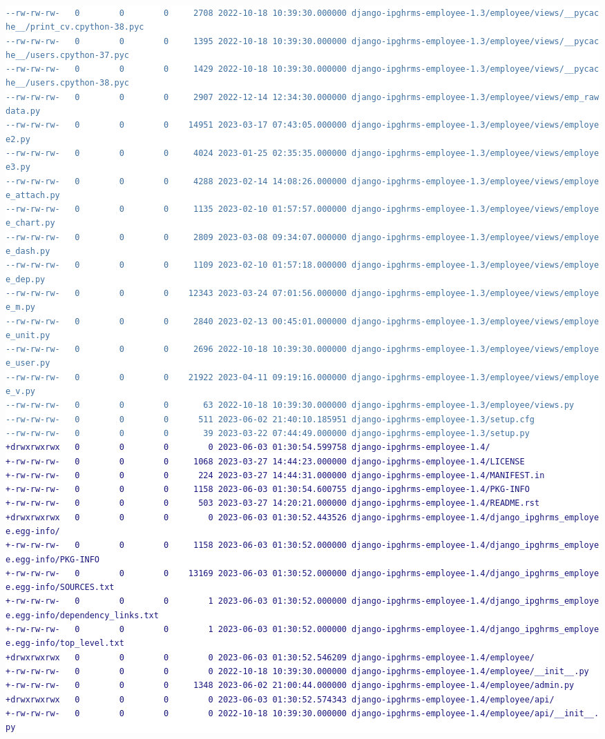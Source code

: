 ```diff
--rw-rw-rw-   0        0        0     2708 2022-10-18 10:39:30.000000 django-ipghrms-employee-1.3/employee/views/__pycache__/print_cv.cpython-38.pyc
--rw-rw-rw-   0        0        0     1395 2022-10-18 10:39:30.000000 django-ipghrms-employee-1.3/employee/views/__pycache__/users.cpython-37.pyc
--rw-rw-rw-   0        0        0     1429 2022-10-18 10:39:30.000000 django-ipghrms-employee-1.3/employee/views/__pycache__/users.cpython-38.pyc
--rw-rw-rw-   0        0        0     2907 2022-12-14 12:34:30.000000 django-ipghrms-employee-1.3/employee/views/emp_rawdata.py
--rw-rw-rw-   0        0        0    14951 2023-03-17 07:43:05.000000 django-ipghrms-employee-1.3/employee/views/employee2.py
--rw-rw-rw-   0        0        0     4024 2023-01-25 02:35:35.000000 django-ipghrms-employee-1.3/employee/views/employee3.py
--rw-rw-rw-   0        0        0     4288 2023-02-14 14:08:26.000000 django-ipghrms-employee-1.3/employee/views/employee_attach.py
--rw-rw-rw-   0        0        0     1135 2023-02-10 01:57:57.000000 django-ipghrms-employee-1.3/employee/views/employee_chart.py
--rw-rw-rw-   0        0        0     2809 2023-03-08 09:34:07.000000 django-ipghrms-employee-1.3/employee/views/employee_dash.py
--rw-rw-rw-   0        0        0     1109 2023-02-10 01:57:18.000000 django-ipghrms-employee-1.3/employee/views/employee_dep.py
--rw-rw-rw-   0        0        0    12343 2023-03-24 07:01:56.000000 django-ipghrms-employee-1.3/employee/views/employee_m.py
--rw-rw-rw-   0        0        0     2840 2023-02-13 00:45:01.000000 django-ipghrms-employee-1.3/employee/views/employee_unit.py
--rw-rw-rw-   0        0        0     2696 2022-10-18 10:39:30.000000 django-ipghrms-employee-1.3/employee/views/employee_user.py
--rw-rw-rw-   0        0        0    21922 2023-04-11 09:19:16.000000 django-ipghrms-employee-1.3/employee/views/employee_v.py
--rw-rw-rw-   0        0        0       63 2022-10-18 10:39:30.000000 django-ipghrms-employee-1.3/employee/views.py
--rw-rw-rw-   0        0        0      511 2023-06-02 21:40:10.185951 django-ipghrms-employee-1.3/setup.cfg
--rw-rw-rw-   0        0        0       39 2023-03-22 07:44:49.000000 django-ipghrms-employee-1.3/setup.py
+drwxrwxrwx   0        0        0        0 2023-06-03 01:30:54.599758 django-ipghrms-employee-1.4/
+-rw-rw-rw-   0        0        0     1068 2023-03-27 14:44:23.000000 django-ipghrms-employee-1.4/LICENSE
+-rw-rw-rw-   0        0        0      224 2023-03-27 14:44:31.000000 django-ipghrms-employee-1.4/MANIFEST.in
+-rw-rw-rw-   0        0        0     1158 2023-06-03 01:30:54.600755 django-ipghrms-employee-1.4/PKG-INFO
+-rw-rw-rw-   0        0        0      503 2023-03-27 14:20:21.000000 django-ipghrms-employee-1.4/README.rst
+drwxrwxrwx   0        0        0        0 2023-06-03 01:30:52.443526 django-ipghrms-employee-1.4/django_ipghrms_employee.egg-info/
+-rw-rw-rw-   0        0        0     1158 2023-06-03 01:30:52.000000 django-ipghrms-employee-1.4/django_ipghrms_employee.egg-info/PKG-INFO
+-rw-rw-rw-   0        0        0    13169 2023-06-03 01:30:52.000000 django-ipghrms-employee-1.4/django_ipghrms_employee.egg-info/SOURCES.txt
+-rw-rw-rw-   0        0        0        1 2023-06-03 01:30:52.000000 django-ipghrms-employee-1.4/django_ipghrms_employee.egg-info/dependency_links.txt
+-rw-rw-rw-   0        0        0        1 2023-06-03 01:30:52.000000 django-ipghrms-employee-1.4/django_ipghrms_employee.egg-info/top_level.txt
+drwxrwxrwx   0        0        0        0 2023-06-03 01:30:52.546209 django-ipghrms-employee-1.4/employee/
+-rw-rw-rw-   0        0        0        0 2022-10-18 10:39:30.000000 django-ipghrms-employee-1.4/employee/__init__.py
+-rw-rw-rw-   0        0        0     1348 2023-06-02 21:00:44.000000 django-ipghrms-employee-1.4/employee/admin.py
+drwxrwxrwx   0        0        0        0 2023-06-03 01:30:52.574343 django-ipghrms-employee-1.4/employee/api/
+-rw-rw-rw-   0        0        0        0 2022-10-18 10:39:30.000000 django-ipghrms-employee-1.4/employee/api/__init__.py
```